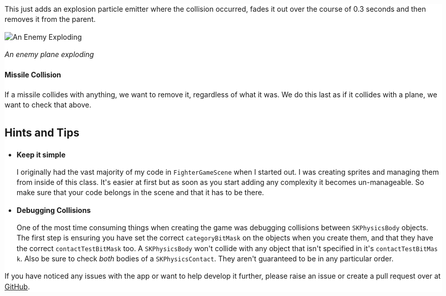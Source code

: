 This just adds an explosion particle emitter where the collision occurred, fades it out over the course of 0.3 seconds and then removes it from the parent.

![An Enemy Exploding](https://raw.github.com/ChrisGrant/FirstSquadron/master/blog/exploding.png)

*An enemy plane exploding*

#### Missile Collision

If a missile collides with anything, we want to remove it, regardless of what it was. We do this last as if it collides with a plane, we want to check that above.

## Hints and Tips

-	**Keep it simple**

	I originally had the vast majority of my code in `FighterGameScene` when I started out. I was creating sprites and managing them from inside of this class. It's easier at first but as soon as you start adding any complexity it becomes un-manageable. So make sure that your code belongs in the scene and that it has to be there. 

-	**Debugging Collisions**

	One of the most time consuming things when creating the game was debugging collisions between `SKPhysicsBody` objects. The first step is ensuring you have set the correct `categoryBitMask` on the objects when you create them, and that they have the correct `contactTestBitMask` too. A `SKPhysicsBody` won't collide with any object that isn't specified in it's `contactTestBitMask`. Also be sure to check *both* bodies of a `SKPhysicsContact`. They aren't guaranteed to be in any particular order. 
	
	
If you have noticed any issues with the app or want to help develop it further, please raise an issue or create a pull request over at [GitHub](https://github.com/ChrisGrant/FirstSquadron "GitHub First Squadron Repository").























